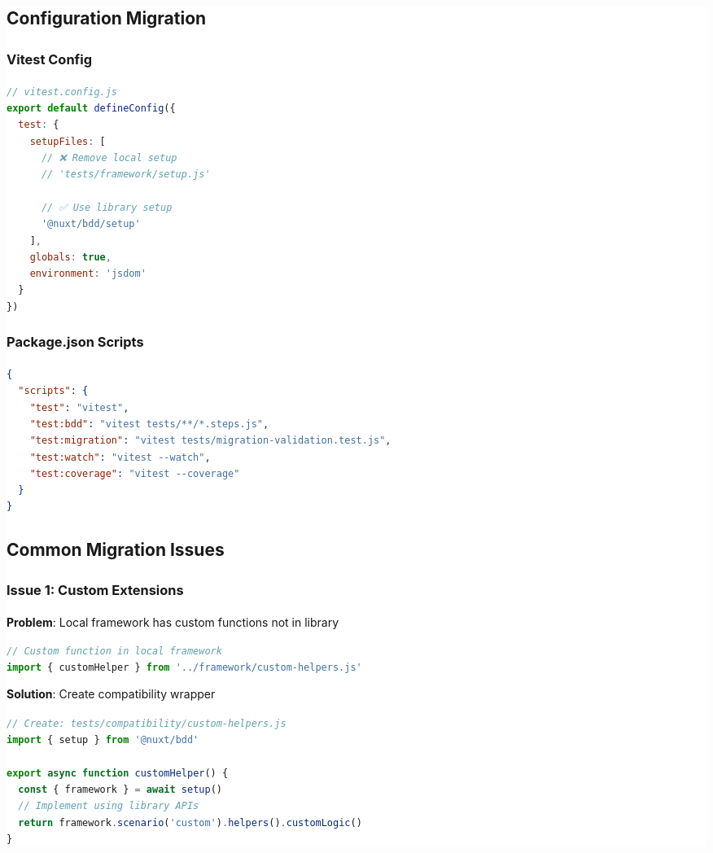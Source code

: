 ## Configuration Migration

### Vitest Config
```javascript
// vitest.config.js
export default defineConfig({
  test: {
    setupFiles: [
      // ❌ Remove local setup
      // 'tests/framework/setup.js'
      
      // ✅ Use library setup
      '@nuxt/bdd/setup'
    ],
    globals: true,
    environment: 'jsdom'
  }
})
```

### Package.json Scripts
```json
{
  "scripts": {
    "test": "vitest",
    "test:bdd": "vitest tests/**/*.steps.js",
    "test:migration": "vitest tests/migration-validation.test.js",
    "test:watch": "vitest --watch",
    "test:coverage": "vitest --coverage"
  }
}
```

## Common Migration Issues

### Issue 1: Custom Extensions
**Problem**: Local framework has custom functions not in library
```javascript
// Custom function in local framework
import { customHelper } from '../framework/custom-helpers.js'
```

**Solution**: Create compatibility wrapper
```javascript
// Create: tests/compatibility/custom-helpers.js
import { setup } from '@nuxt/bdd'

export async function customHelper() {
  const { framework } = await setup()
  // Implement using library APIs
  return framework.scenario('custom').helpers().customLogic()
}
```
